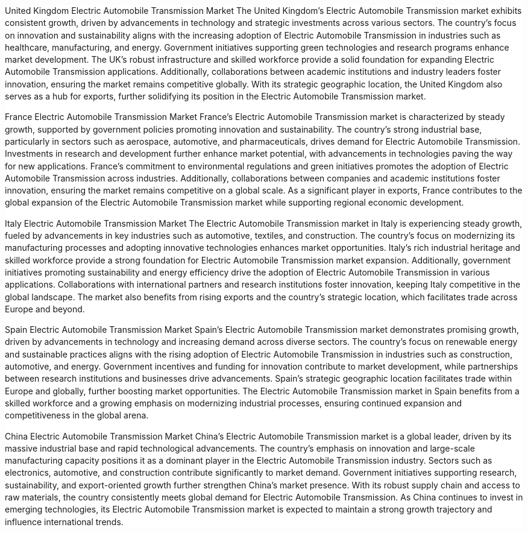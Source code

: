 United Kingdom Electric Automobile Transmission Market
The United Kingdom’s Electric Automobile Transmission market exhibits consistent growth, driven by advancements in technology and strategic investments across various sectors. The country’s focus on innovation and sustainability aligns with the increasing adoption of Electric Automobile Transmission in industries such as healthcare, manufacturing, and energy. Government initiatives supporting green technologies and research programs enhance market development. The UK’s robust infrastructure and skilled workforce provide a solid foundation for expanding Electric Automobile Transmission applications. Additionally, collaborations between academic institutions and industry leaders foster innovation, ensuring the market remains competitive globally. With its strategic geographic location, the United Kingdom also serves as a hub for exports, further solidifying its position in the Electric Automobile Transmission market.

France Electric Automobile Transmission Market
France’s Electric Automobile Transmission market is characterized by steady growth, supported by government policies promoting innovation and sustainability. The country’s strong industrial base, particularly in sectors such as aerospace, automotive, and pharmaceuticals, drives demand for Electric Automobile Transmission. Investments in research and development further enhance market potential, with advancements in technologies paving the way for new applications. France’s commitment to environmental regulations and green initiatives promotes the adoption of Electric Automobile Transmission across industries. Additionally, collaborations between companies and academic institutions foster innovation, ensuring the market remains competitive on a global scale. As a significant player in exports, France contributes to the global expansion of the Electric Automobile Transmission market while supporting regional economic development.

Italy Electric Automobile Transmission Market
The Electric Automobile Transmission market in Italy is experiencing steady growth, fueled by advancements in key industries such as automotive, textiles, and construction. The country’s focus on modernizing its manufacturing processes and adopting innovative technologies enhances market opportunities. Italy’s rich industrial heritage and skilled workforce provide a strong foundation for Electric Automobile Transmission market expansion. Additionally, government initiatives promoting sustainability and energy efficiency drive the adoption of Electric Automobile Transmission in various applications. Collaborations with international partners and research institutions foster innovation, keeping Italy competitive in the global landscape. The market also benefits from rising exports and the country’s strategic location, which facilitates trade across Europe and beyond.

Spain Electric Automobile Transmission Market
Spain’s Electric Automobile Transmission market demonstrates promising growth, driven by advancements in technology and increasing demand across diverse sectors. The country’s focus on renewable energy and sustainable practices aligns with the rising adoption of Electric Automobile Transmission in industries such as construction, automotive, and energy. Government incentives and funding for innovation contribute to market development, while partnerships between research institutions and businesses drive advancements. Spain’s strategic geographic location facilitates trade within Europe and globally, further boosting market opportunities. The Electric Automobile Transmission market in Spain benefits from a skilled workforce and a growing emphasis on modernizing industrial processes, ensuring continued expansion and competitiveness in the global arena.

China Electric Automobile Transmission Market
China’s Electric Automobile Transmission market is a global leader, driven by its massive industrial base and rapid technological advancements. The country’s emphasis on innovation and large-scale manufacturing capacity positions it as a dominant player in the Electric Automobile Transmission industry. Sectors such as electronics, automotive, and construction contribute significantly to market demand. Government initiatives supporting research, sustainability, and export-oriented growth further strengthen China’s market presence. With its robust supply chain and access to raw materials, the country consistently meets global demand for Electric Automobile Transmission. As China continues to invest in emerging technologies, its Electric Automobile Transmission market is expected to maintain a strong growth trajectory and influence international trends.
